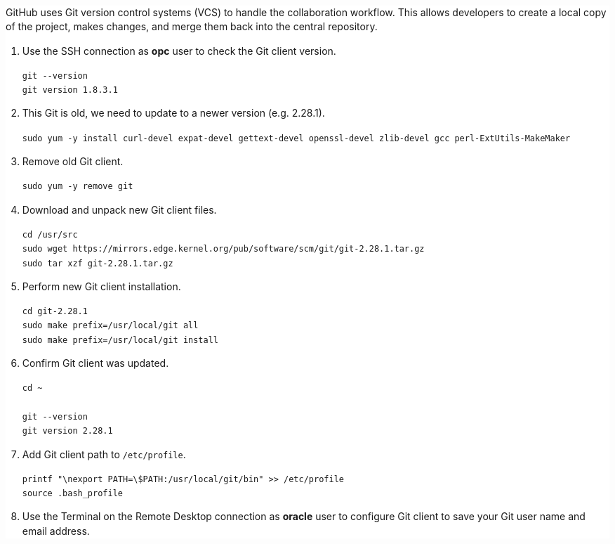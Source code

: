 GitHub uses Git version control systems (VCS) to handle the collaboration workflow. This allows developers to create a local copy of the project, makes changes, and merge them back into the central repository.

1. Use the SSH connection as **opc** user to check the Git client version.

    ````
    git --version
    git version 1.8.3.1
    ````

2. This Git is old, we need to update to a newer version (e.g. 2.28.1).

    ````
    sudo yum -y install curl-devel expat-devel gettext-devel openssl-devel zlib-devel gcc perl-ExtUtils-MakeMaker
    ````

3. Remove old Git client.

    ````
    sudo yum -y remove git
    ````

4. Download and unpack new Git client files.

    ````
    cd /usr/src
    sudo wget https://mirrors.edge.kernel.org/pub/software/scm/git/git-2.28.1.tar.gz
    sudo tar xzf git-2.28.1.tar.gz 
    ````

5. Perform new Git client installation.

    ````
    cd git-2.28.1
    sudo make prefix=/usr/local/git all
    sudo make prefix=/usr/local/git install
    ````

6. Confirm Git client was updated.

    ````
    cd ~

    git --version
    git version 2.28.1
    ````

7. Add Git client path to `/etc/profile`.

    ````
    printf "\nexport PATH=\$PATH:/usr/local/git/bin" >> /etc/profile
    source .bash_profile
    ````

8. Use the Terminal on the Remote Desktop connection as **oracle** user to configure Git client to save your Git user name and email address.
